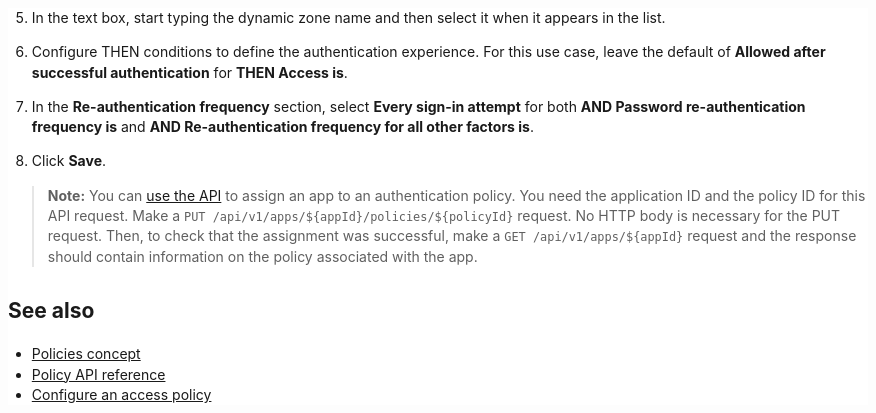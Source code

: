 5. In the text box, start typing the dynamic zone name and then select it when it appears in the list.

6. Configure THEN conditions to define the authentication experience. For this use case, leave the default of **Allowed after successful authentication** for **THEN Access is**.

7. In the **Re-authentication frequency** section, select **Every sign-in attempt** for both **AND Password re-authentication frequency is** and **AND Re-authentication frequency for all other factors is**.

8. Click **Save**.

> **Note:** You can [use the API](/docs/reference/api/policy/#app-sign-on-policy) to assign an app to an authentication policy. You need the application ID and the policy ID for this API request. Make a `PUT /api/v1/apps/${appId}/policies/${policyId}` request. No HTTP body is necessary for the PUT request. Then, to check that the assignment was successful, make a `GET /api/v1/apps/${appId}` request and the response should contain information on the policy associated with the app.

## See also

* [Policies concept](/docs/concepts/policies/)
* [Policy API reference](/docs/reference/api/policy/)
* [Configure an access policy](/docs/guides/configure-access-policy/)
